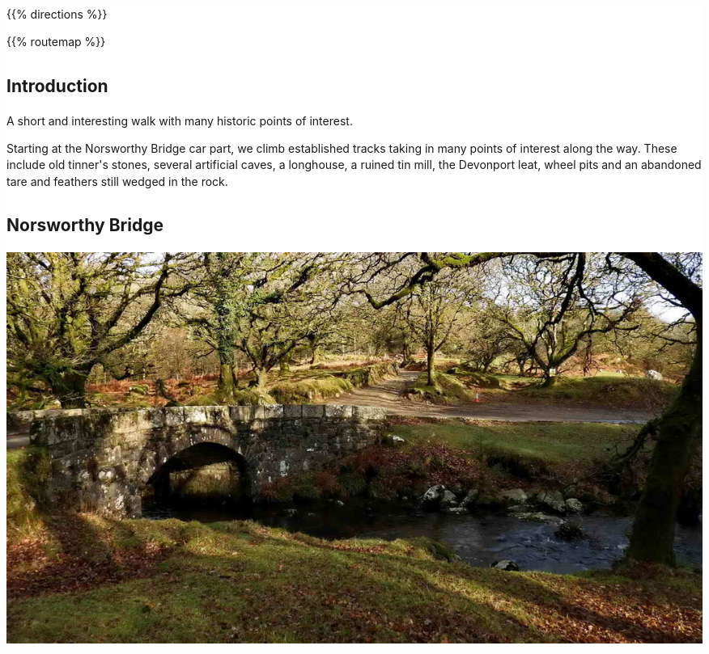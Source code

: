 ```yaml
```


{{% directions %}}

{{% routemap %}}

## Introduction

A short and interesting walk with many historic points of interest. 

Starting at the Norsworthy Bridge car part, we climb established tracks taking in many points of interest along the way. These include old tinner's stones, several artificial caves, a longhouse, a ruined tin mill, the Devonport leat, wheel pits and an abandoned tare and feathers still wedged in the rock.

## Norsworthy Bridge
![Norsworthy Bridge over the River Meavy, at "the far end" of Burrator Reservoir. A part of the car park is seen across the river and the track up to Crazy Well Pool](1.jpg)
